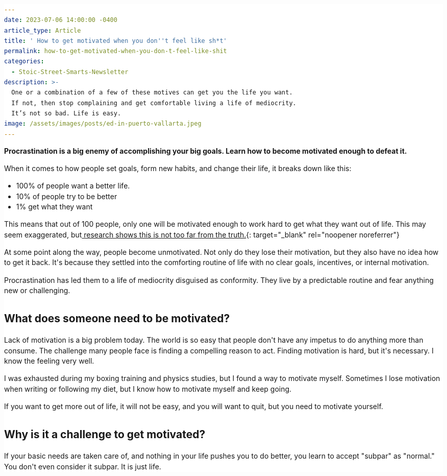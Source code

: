 ```yaml
---
date: 2023-07-06 14:00:00 -0400
article_type: Article
title: ' How to get motivated when you don''t feel like sh*t'
permalink: how-to-get-motivated-when-you-don-t-feel-like-shit
categories:
  - Stoic-Street-Smarts-Newsletter
description: >-
  One or a combination of a few of these motives can get you the life you want.
  If not, then stop complaining and get comfortable living a life of mediocrity.
  It’s not so bad. Life is easy.
image: /assets/images/posts/ed-in-puerto-vallarta.jpeg
---
```

**Procrastination is a big enemy of accomplishing your big goals. Learn how to become motivated enough to defeat it.**

When it comes to how people set goals, form new habits, and change their life, it breaks down like this:

* 100% of people want a better life.
* 10% of people try to be better
* 1% get what they want

This means that out of 100 people, only one will be motivated enough to work hard to get what they want out of life. This may seem exaggerated, but[&nbsp;research shows this is not too far from the truth.](https://sidsavara.com/why-3-of-harvard-mbas-make-ten-times-as-much-as-the-other-97-combined/){: target="_blank" rel="noopener noreferrer"}​

At some point along the way, people become unmotivated. Not only do they lose their motivation, but they also have no idea how to get it back. It's because they settled into the comforting routine of life with no clear goals, incentives, or internal motivation.

Procrastination has led them to a life of mediocrity disguised as conformity. They live by a predictable routine and fear anything new or challenging.

## **What does someone need to be motivated?**

Lack of motivation is a big problem today. The world is so easy that people don't have any impetus to do anything more than consume. The challenge many people face is finding a compelling reason to act. Finding motivation is hard, but it's necessary. I know the feeling very well.

I was exhausted during my boxing training and physics studies, but I found a way to motivate myself. Sometimes I lose motivation when writing or following my diet, but I know how to motivate myself and keep going.

If you want to get more out of life, it will not be easy, and you will want to quit, but you need to motivate yourself.

## **Why is it a challenge to get motivated?**

If your basic needs are taken care of, and nothing in your life pushes you to do better, you learn to accept "subpar" as "normal." You don't even consider it subpar. It is just life.
